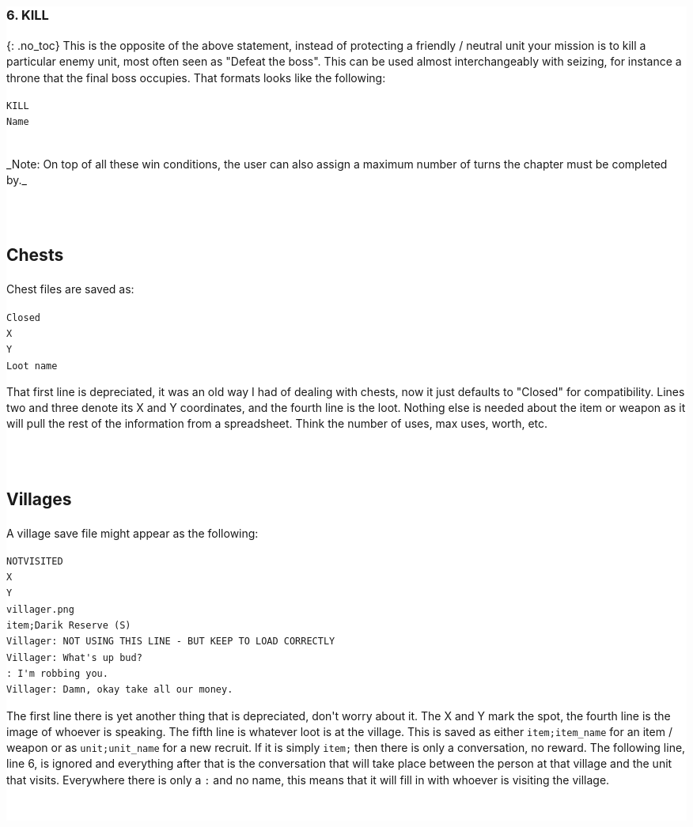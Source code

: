 ### 6. KILL
{: .no_toc}
This is the opposite of the above statement, instead of protecting a friendly / neutral unit your mission is to kill a particular enemy unit, most often seen as "Defeat the boss". This can be used almost interchangeably with seizing, for instance a throne that the final boss occupies. That formats looks like the following:<br>
```
KILL
Name
```
<br>
_Note: On top of all these win conditions, the user can also assign a maximum number of turns the chapter must be completed by._
<br><br><br>

## Chests
Chest files are saved as:
```
Closed
X
Y
Loot name
```
That first line is depreciated, it was an old way I had of dealing with chests, now it just defaults to "Closed" for compatibility. Lines two and three denote its X and Y coordinates, and the fourth line is the loot. Nothing else is needed about the item or weapon as it will pull the rest of the information from a spreadsheet. Think the number of uses, max uses, worth, etc.
<br><br><br>

## Villages
A village save file might appear as the following:<br>
```
NOTVISITED
X
Y
villager.png
item;Darik Reserve (S)
Villager: NOT USING THIS LINE - BUT KEEP TO LOAD CORRECTLY
Villager: What's up bud? 
: I'm robbing you.
Villager: Damn, okay take all our money.
```
The first line there is yet another thing that is depreciated, don't worry about it. The X and Y mark the spot, the fourth line is the image of whoever is speaking. The fifth line is whatever loot is at the village. This is saved as either `item;item_name` for an item / weapon or as `unit;unit_name` for a new recruit. If it is simply `item;` then there is only a conversation, no reward. The following line, line 6, is ignored and everything after that is the conversation that will take place between the person at that village and the unit that visits. Everywhere there is only a `:` and no name, this means that it will fill in with whoever is visiting the village.
<br><br><br>
